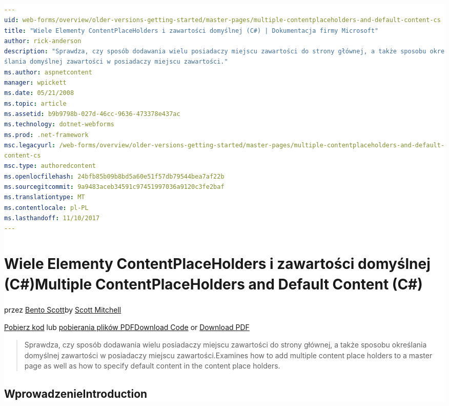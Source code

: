 ```yaml
---
uid: web-forms/overview/older-versions-getting-started/master-pages/multiple-contentplaceholders-and-default-content-cs
title: "Wiele Elementy ContentPlaceHolders i zawartości domyślnej (C#) | Dokumentacja firmy Microsoft"
author: rick-anderson
description: "Sprawdza, czy sposób dodawania wielu posiadaczy miejscu zawartości do strony głównej, a także sposobu określania domyślnej zawartości w posiadaczy miejscu zawartości."
ms.author: aspnetcontent
manager: wpickett
ms.date: 05/21/2008
ms.topic: article
ms.assetid: b9b9798b-027d-46cc-9636-473378e437ac
ms.technology: dotnet-webforms
ms.prod: .net-framework
msc.legacyurl: /web-forms/overview/older-versions-getting-started/master-pages/multiple-contentplaceholders-and-default-content-cs
msc.type: authoredcontent
ms.openlocfilehash: 24bfb85b09b8bd5a60e51f57db79544bea7af22b
ms.sourcegitcommit: 9a9483aceb34591c97451997036a9120c3fe2baf
ms.translationtype: MT
ms.contentlocale: pl-PL
ms.lasthandoff: 11/10/2017
---
```

<a name="multiple-contentplaceholders-and-default-content-c"></a><span data-ttu-id="0bcb7-103">Wiele Elementy ContentPlaceHolders i zawartości domyślnej (C#)</span><span class="sxs-lookup"><span data-stu-id="0bcb7-103">Multiple ContentPlaceHolders and Default Content (C#)</span></span>
====================
<span data-ttu-id="0bcb7-104">przez [Bento Scott](https://twitter.com/ScottOnWriting)</span><span class="sxs-lookup"><span data-stu-id="0bcb7-104">by [Scott Mitchell](https://twitter.com/ScottOnWriting)</span></span>

<span data-ttu-id="0bcb7-105">[Pobierz kod](http://download.microsoft.com/download/e/e/f/eef369f5-743a-4a52-908f-b6532c4ce0a4/ASPNET_MasterPages_Tutorial_02_CS.zip) lub [pobierania plików PDF](http://download.microsoft.com/download/8/f/6/8f6349e4-6554-405a-bcd7-9b094ba5089a/ASPNET_MasterPages_Tutorial_02_CS.pdf)</span><span class="sxs-lookup"><span data-stu-id="0bcb7-105">[Download Code](http://download.microsoft.com/download/e/e/f/eef369f5-743a-4a52-908f-b6532c4ce0a4/ASPNET_MasterPages_Tutorial_02_CS.zip) or [Download PDF](http://download.microsoft.com/download/8/f/6/8f6349e4-6554-405a-bcd7-9b094ba5089a/ASPNET_MasterPages_Tutorial_02_CS.pdf)</span></span>

> <span data-ttu-id="0bcb7-106">Sprawdza, czy sposób dodawania wielu posiadaczy miejscu zawartości do strony głównej, a także sposobu określania domyślnej zawartości w posiadaczy miejscu zawartości.</span><span class="sxs-lookup"><span data-stu-id="0bcb7-106">Examines how to add multiple content place holders to a master page as well as how to specify default content in the content place holders.</span></span>


## <a name="introduction"></a><span data-ttu-id="0bcb7-107">Wprowadzenie</span><span class="sxs-lookup"><span data-stu-id="0bcb7-107">Introduction</span></span>
